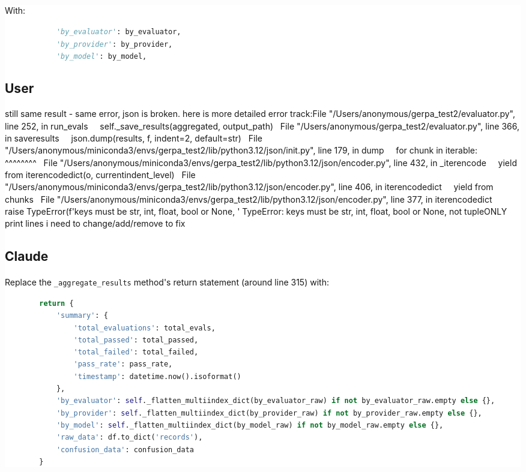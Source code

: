 With:

```python
            'by_evaluator': by_evaluator,
            'by_provider': by_provider,
            'by_model': by_model,
```


## User

still same result - same error, json is broken. here is more detailed error track:File "/Users/anonymous/gerpa_test2/evaluator.py", line 252, in run_evals
    self._save_results(aggregated, output_path)
  File "/Users/anonymous/gerpa_test2/evaluator.py", line 366, in saveresults
    json.dump(results, f, indent=2, default=str)
  File "/Users/anonymous/miniconda3/envs/gerpa_test2/lib/python3.12/json/init.py", line 179, in dump
    for chunk in iterable:
                 ^^^^^^^^
  File "/Users/anonymous/miniconda3/envs/gerpa_test2/lib/python3.12/json/encoder.py", line 432, in _iterencode
    yield from iterencodedict(o, currentindent_level)
  File "/Users/anonymous/miniconda3/envs/gerpa_test2/lib/python3.12/json/encoder.py", line 406, in iterencodedict
    yield from chunks
  File "/Users/anonymous/miniconda3/envs/gerpa_test2/lib/python3.12/json/encoder.py", line 377, in iterencodedict
    raise TypeError(f'keys must be str, int, float, bool or None, '
TypeError: keys must be str, int, float, bool or None, not tupleONLY print lines i need to change/add/remove to fix

## Claude

Replace the `_aggregate_results` method's return statement (around line 315) with:

```python
        return {
            'summary': {
                'total_evaluations': total_evals,
                'total_passed': total_passed,
                'total_failed': total_failed,
                'pass_rate': pass_rate,
                'timestamp': datetime.now().isoformat()
            },
            'by_evaluator': self._flatten_multiindex_dict(by_evaluator_raw) if not by_evaluator_raw.empty else {},
            'by_provider': self._flatten_multiindex_dict(by_provider_raw) if not by_provider_raw.empty else {},
            'by_model': self._flatten_multiindex_dict(by_model_raw) if not by_model_raw.empty else {},
            'raw_data': df.to_dict('records'),
            'confusion_data': confusion_data
        }
```
